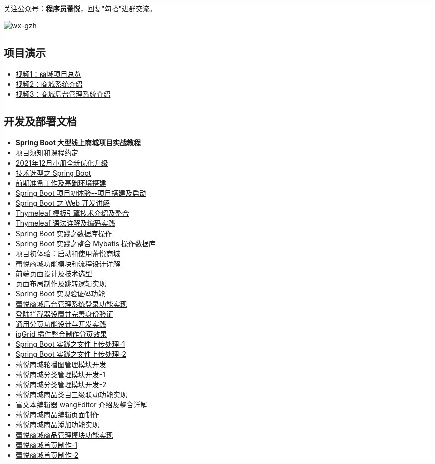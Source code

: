 关注公众号：**程序员蕾悦**，回复"勾搭"进群交流。

![wx-gzh](https://newbee-mall.oss-cn-beijing.aliyuncs.com/wx-gzh/%E7%A8%8B%E5%BA%8F%E5%91%98%E5%8D%81%E4%B8%89-%E5%85%AC%E4%BC%97%E5%8F%B7.png)

## 项目演示

- [视频1：商城项目总览](https://edu.csdn.net/course/play/26258/326466)
- [视频2：商城系统介绍](https://edu.csdn.net/course/play/26258/326467)
- [视频3：商城后台管理系统介绍](https://edu.csdn.net/course/play/26258/328801)

## 开发及部署文档

- [**Spring Boot 大型线上商城项目实战教程**](https://juejin.cn/book/6844733814074245133?suid=1996368849416216&source=android)
- [项目须知和课程约定](https://juejin.cn/book/6844733814074245133?suid=1996368849416216&source=android)
- [2021年12月小册全新优化升级](https://juejin.cn/book/6844733814074245133?suid=1996368849416216&source=android)
- [技术选型之 Spring Boot](https://juejin.cn/book/6844733814074245133?suid=1996368849416216&source=android)
- [前期准备工作及基础环境搭建](https://juejin.cn/book/6844733814074245133?suid=1996368849416216&source=android)
- [Spring Boot 项目初体验--项目搭建及启动](https://juejin.cn/book/6844733814074245133?suid=1996368849416216&source=android)
- [Spring Boot 之 Web 开发讲解](https://juejin.cn/book/6844733814074245133?suid=1996368849416216&source=android)
- [Thymeleaf 模板引擎技术介绍及整合](https://juejin.cn/book/6844733814074245133?suid=1996368849416216&source=android)
- [Thymeleaf 语法详解及编码实践](https://juejin.cn/book/6844733814074245133?suid=1996368849416216&source=android)
- [Spring Boot 实践之数据库操作](https://juejin.cn/book/6844733814074245133?suid=1996368849416216&source=android)
- [Spring Boot 实践之整合 Mybatis 操作数据库](https://juejin.cn/book/6844733814074245133?suid=1996368849416216&source=android)
- [项目初体验：启动和使用蕾悦商城](https://juejin.cn/book/6844733814074245133?suid=1996368849416216&source=android)
- [蕾悦商城功能模块和流程设计详解](https://juejin.cn/book/6844733814074245133?suid=1996368849416216&source=android)
- [前端页面设计及技术选型](https://juejin.cn/book/6844733814074245133?suid=1996368849416216&source=android)
- [页面布局制作及跳转逻辑实现](https://juejin.cn/book/6844733814074245133?suid=1996368849416216&source=android)
- [Spring Boot 实现验证码功能](https://juejin.cn/book/6844733814074245133?suid=1996368849416216&source=android)
- [蕾悦商城后台管理系统登录功能实现](https://juejin.cn/book/6844733814074245133?suid=1996368849416216&source=android)
- [登陆拦截器设置并完善身份验证](https://juejin.cn/book/6844733814074245133?suid=1996368849416216&source=android)
- [通用分页功能设计与开发实践](https://juejin.cn/book/6844733814074245133?suid=1996368849416216&source=android)
- [jqGrid 插件整合制作分页效果](https://juejin.cn/book/6844733814074245133?suid=1996368849416216&source=android)
- [Spring Boot 实践之文件上传处理-1](https://juejin.cn/book/6844733814074245133?suid=1996368849416216&source=android)
- [Spring Boot 实践之文件上传处理-2](https://juejin.cn/book/6844733814074245133?suid=1996368849416216&source=android)
- [蕾悦商城轮播图管理模块开发](https://juejin.cn/book/6844733814074245133?suid=1996368849416216&source=android)
- [蕾悦商城分类管理模块开发-1](https://juejin.cn/book/6844733814074245133?suid=1996368849416216&source=android)
- [蕾悦商城分类管理模块开发-2](https://juejin.cn/book/6844733814074245133?suid=1996368849416216&source=android)
- [蕾悦商城商品类目三级联动功能实现](https://juejin.cn/book/6844733814074245133?suid=1996368849416216&source=android)
- [富文本编辑器 wangEditor 介绍及整合详解](https://juejin.cn/book/6844733814074245133?suid=1996368849416216&source=android)
- [蕾悦商城商品编辑页面制作](https://juejin.cn/book/6844733814074245133?suid=1996368849416216&source=android)
- [蕾悦商城商品添加功能实现](https://juejin.cn/book/6844733814074245133?suid=1996368849416216&source=android)
- [蕾悦商城商品管理模块功能实现](https://juejin.cn/book/6844733814074245133?suid=1996368849416216&source=android)
- [蕾悦商城首页制作-1](https://juejin.cn/book/6844733814074245133?suid=1996368849416216&source=android)
- [蕾悦商城首页制作-2](https://juejin.cn/book/6844733814074245133?suid=1996368849416216&source=android)
